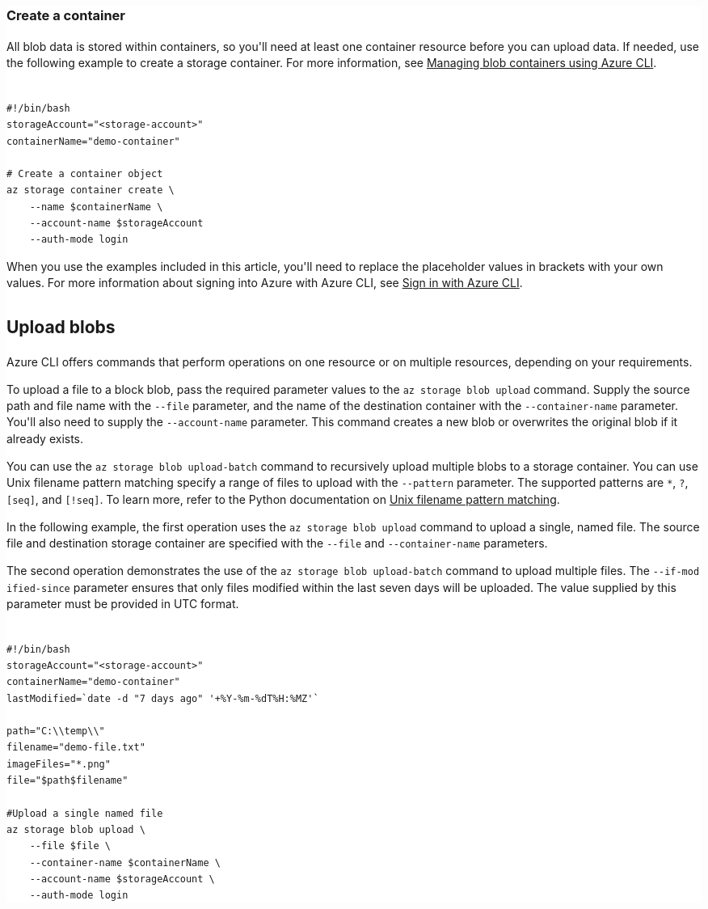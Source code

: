 ### Create a container

All blob data is stored within containers, so you'll need at least one container resource before you can upload data. If needed, use the following example to create a storage container. For more information, see [Managing blob containers using Azure CLI](blob-containers-cli.md).

```azurecli-interactive

#!/bin/bash
storageAccount="<storage-account>"
containerName="demo-container"

# Create a container object
az storage container create \
    --name $containerName \
    --account-name $storageAccount
    --auth-mode login

```

When you use the examples included in this article, you'll need to replace the placeholder values in brackets with your own values. For more information about signing into Azure with Azure CLI, see [Sign in with Azure CLI](/cli/azure/authenticate-azure-cli).

## Upload blobs

Azure CLI offers commands that perform operations on one resource or on multiple resources, depending on your requirements.

To upload a file to a block blob, pass the required parameter values to the `az storage blob upload` command. Supply the source path and file name with the `--file` parameter, and the name of the destination container with the `--container-name` parameter. You'll also need to supply the `--account-name` parameter. This command creates a new blob or overwrites the original blob if it already exists.

You can use the `az storage blob upload-batch` command to recursively upload multiple blobs to a storage container. You can use Unix filename pattern matching specify a range of files to upload with the `--pattern` parameter. The supported patterns are `*`, `?`, `[seq]`, and `[!seq]`. To learn more, refer to the Python documentation on [Unix filename pattern matching](https://docs.python.org/3/library/fnmatch.html).

In the following example, the first operation uses the `az storage blob upload` command to upload a single, named file. The source file and destination storage container are specified with the `--file` and `--container-name` parameters.  

The second operation demonstrates the use of the `az storage blob upload-batch` command to upload multiple files. The `--if-modified-since` parameter ensures that only files modified within the last seven days will be uploaded. The value supplied by this parameter must be provided in UTC format.

```azurecli-interactive

#!/bin/bash
storageAccount="<storage-account>"
containerName="demo-container"
lastModified=`date -d "7 days ago" '+%Y-%m-%dT%H:%MZ'`

path="C:\\temp\\"
filename="demo-file.txt"
imageFiles="*.png"
file="$path$filename"

#Upload a single named file
az storage blob upload \
    --file $file \
    --container-name $containerName \
    --account-name $storageAccount \
    --auth-mode login
```